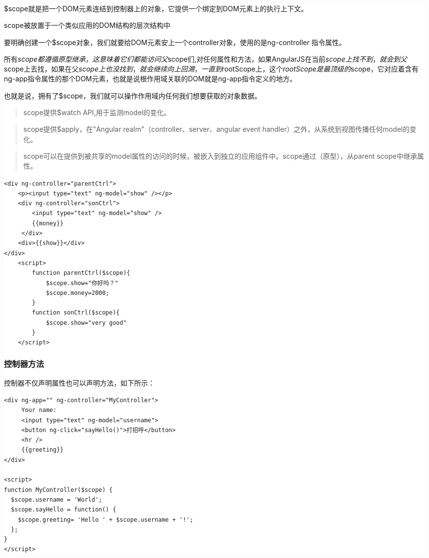 



$scope就是把一个DOM元素连结到控制器上的对象，它提供一个绑定到DOM元素上的执行上下文。

scope被放置于一个类似应用的DOM结构的层次结构中

要明确创建一个$scope对象，我们就要给DOM元素安上一个controller对象，使用的是ng-controller 指令属性。

所有$scope都遵循原型继承，这意味着它们都能访问父$scope们,对任何属性和方法，如果AngularJS在当前$scope上找不到，就会到父$scope上去找，如果在父$scope上也没找到，就会继续向上回溯，一直到$rootScope上，这个$rootScope是最顶级的$scope，它对应着含有 ng-app指令属性的那个DOM元素，也就是说根作用域关联的DOM就是ng-app指令定义的地方。

也就是说，拥有了$scope，我们就可以操作作用域内任何我们想要获取的对象数据。
> scope提供$watch API,用于监测model的变化。

> scope提供$apply，在"Angular realm"（controller、server、angular event handler）之外，从系统到视图传播任何model的变化。

> scope可以在提供到被共享的model属性的访问的时候，被嵌入到独立的应用组件中。scope通过（原型），从parent scope中继承属性。

```
<div ng-controller="parentCtrl">
	<p><input type="text" ng-model="show" /></p>
	<div ng-controller="sonCtrl">
	    <input type="text" ng-model="show" />
	    {{money}}
	 </div>
	<div>{{show}}</div>
</div>
    <script>
	    function parentCtrl($scope){
	    	$scope.show="你好吗？"
	    	$scope.money=2000;
	    }
	    function sonCtrl($scope){
	    	$scope.show="very good"
	    }
    </script>
```

### 控制器方法

控制器不仅声明属性也可以声明方法，如下所示：
```
<div ng-app="" ng-controller="MyController">
     Your name:
     <input type="text" ng-model="username">
     <button ng-click="sayHello()">打招呼</button>
     <hr />
     {{greeting}}
</div>

<script>
function MyController($scope) {
  $scope.username = 'World';
  $scope.sayHello = function() {
    $scope.greeting= 'Hello ' + $scope.username + '!';
  };
}
</script>
```
